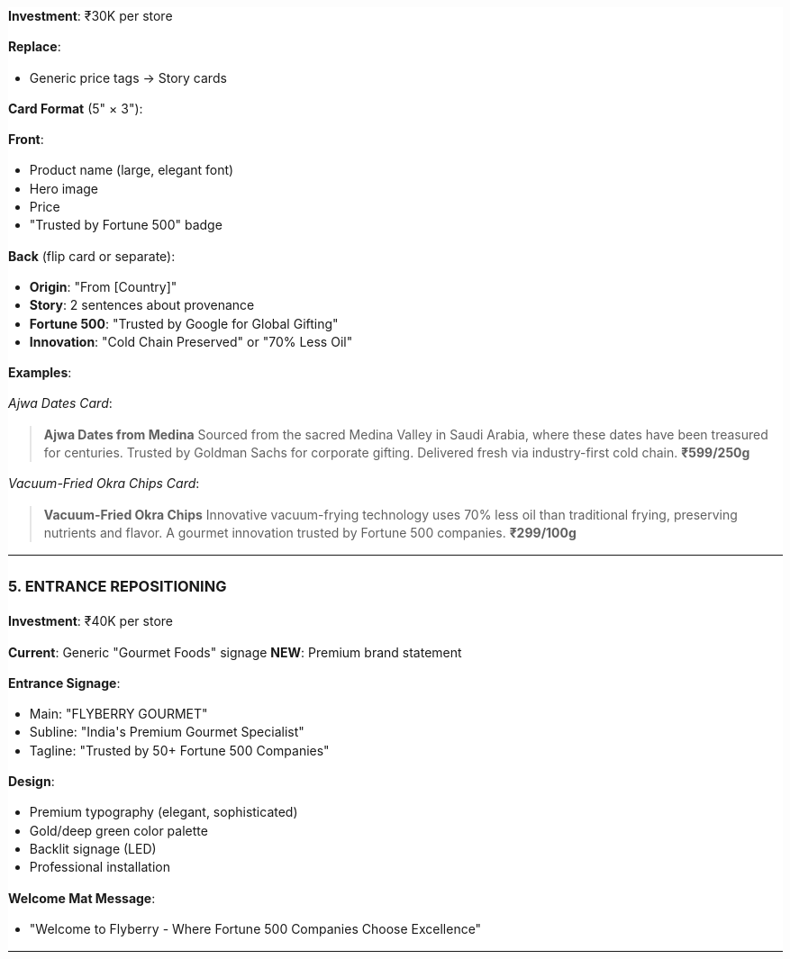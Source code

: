**Investment**: ₹30K per store

**Replace**:
- Generic price tags → Story cards

**Card Format** (5" × 3"):

**Front**:
- Product name (large, elegant font)
- Hero image
- Price
- "Trusted by Fortune 500" badge

**Back** (flip card or separate):
- **Origin**: "From [Country]"
- **Story**: 2 sentences about provenance
- **Fortune 500**: "Trusted by Google for Global Gifting"
- **Innovation**: "Cold Chain Preserved" or "70% Less Oil"

**Examples**:

*Ajwa Dates Card*:
> **Ajwa Dates from Medina**
> Sourced from the sacred Medina Valley in Saudi Arabia, where these dates have been treasured for centuries. Trusted by Goldman Sachs for corporate gifting. Delivered fresh via industry-first cold chain.
> **₹599/250g**

*Vacuum-Fried Okra Chips Card*:
> **Vacuum-Fried Okra Chips**
> Innovative vacuum-frying technology uses 70% less oil than traditional frying, preserving nutrients and flavor. A gourmet innovation trusted by Fortune 500 companies.
> **₹299/100g**

---

### 5. ENTRANCE REPOSITIONING 

**Investment**: ₹40K per store

**Current**: Generic "Gourmet Foods" signage
**NEW**: Premium brand statement

**Entrance Signage**:
- Main: "FLYBERRY GOURMET"
- Subline: "India's Premium Gourmet Specialist"
- Tagline: "Trusted by 50+ Fortune 500 Companies"

**Design**:
- Premium typography (elegant, sophisticated)
- Gold/deep green color palette
- Backlit signage (LED)
- Professional installation

**Welcome Mat Message**:
- "Welcome to Flyberry - Where Fortune 500 Companies Choose Excellence"

---